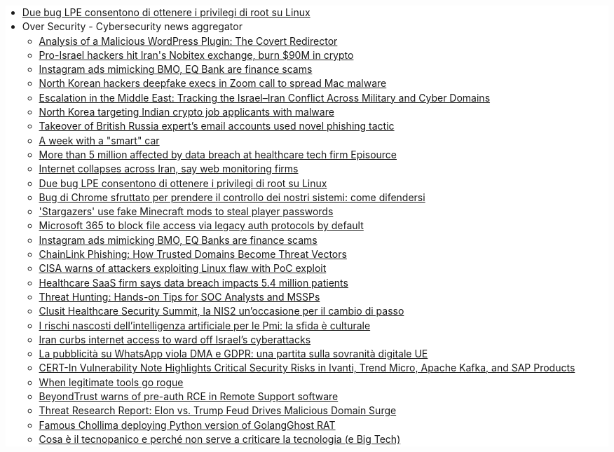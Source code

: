   - [Due bug LPE consentono di ottenere i privilegi di root su Linux](https://www.securityinfo.it/2025/06/18/due-bug-lpe-consentono-di-ottenere-i-privilegi-di-root-su-linux/?utm_source=rss&utm_medium=rss&utm_campaign=due-bug-lpe-consentono-di-ottenere-i-privilegi-di-root-su-linux)
- Over Security - Cybersecurity news aggregator
  - [Analysis of a Malicious WordPress Plugin: The Covert Redirector](https://blog.sucuri.net/2025/06/analysis-of-a-malicious-wordpress-plugin-the-covert-redirector.html)
  - [Pro-Israel hackers hit Iran's Nobitex exchange, burn $90M in crypto](https://www.bleepingcomputer.com/news/security/pro-israel-hackers-hit-irans-nobitex-exchange-burn-90m-in-crypto/)
  - [Instagram ads mimicking BMO, EQ Bank are finance scams](https://www.bleepingcomputer.com/news/security/instagram-ads-mimicking-bmo-eq-bank-are-finance-scams/)
  - [North Korean hackers deepfake execs in Zoom call to spread Mac malware](https://www.bleepingcomputer.com/news/security/north-korean-hackers-deepfake-execs-in-zoom-call-to-spread-mac-malware/)
  - [Escalation in the Middle East: Tracking the Israel–Iran Conflict Across Military and Cyber Domains](https://flashpoint.io/blog/escalation-middle-east-israel-iran-conflict/)
  - [North Korea targeting Indian crypto job applicants with malware](https://therecord.media/north-korea-india-crypto-applicants)
  - [Takeover of British Russia expert’s email accounts used novel phishing tactic](https://therecord.media/keir-giles-russia-expert-email-attack-gtig-citizen-lab-reports)
  - [A week with a "smart" car](https://blog.talosintelligence.com/a-week-with-a-smart-car/)
  - [More than 5 million affected by data breach at healthcare tech firm Episource](https://therecord.media/5-million-affected-episource-data-breach)
  - [Internet collapses across Iran, say web monitoring firms](https://techcrunch.com/2025/06/18/internet-collapses-across-iran-say-web-monitoring-firms/)
  - [Due bug LPE consentono di ottenere i privilegi di root su Linux](https://www.securityinfo.it/2025/06/18/due-bug-lpe-consentono-di-ottenere-i-privilegi-di-root-su-linux/)
  - [Bug di Chrome sfruttato per prendere il controllo dei nostri sistemi: come difendersi](https://www.cybersecurity360.it/news/bug-di-chrome-sfruttato-per-prendere-il-controllo-dei-nostri-sistemi-come-difendersi/)
  - ['Stargazers' use fake Minecraft mods to steal player passwords](https://www.bleepingcomputer.com/news/security/stargazers-use-fake-minecraft-mods-to-steal-player-passwords/)
  - [Microsoft 365 to block file access via legacy auth protocols by default](https://www.bleepingcomputer.com/news/microsoft/microsoft-365-to-block-file-access-via-legacy-auth-protocols-by-default/)
  - [Instagram ads mimicking BMO, EQ Banks are finance scams](https://www.bleepingcomputer.com/news/security/instagram-ads-mimicking-bmo-eq-banks-are-finance-scams/)
  - [ChainLink Phishing: How Trusted Domains Become Threat Vectors](https://www.bleepingcomputer.com/news/security/chainlink-phishing-how-trusted-domains-become-threat-vectors/)
  - [CISA warns of attackers exploiting Linux flaw with PoC exploit](https://www.bleepingcomputer.com/news/security/cisa-warns-of-attackers-exploiting-linux-flaw-with-poc-exploit/)
  - [Healthcare SaaS firm says data breach impacts 5.4 million patients](https://www.bleepingcomputer.com/news/security/episource-says-data-breach-impacts-54-million-patients/)
  - [Threat Hunting: Hands-on Tips for SOC Analysts and MSSPs](https://any.run/cybersecurity-blog/cyber-threat-hunting-tips/)
  - [Clusit Healthcare Security Summit, la NIS2 un’occasione per il cambio di passo](https://www.cybersecurity360.it/nuove-minacce/healthcare-security-summit-2025-nis2/)
  - [I rischi nascosti dell’intelligenza artificiale per le Pmi: la sfida è culturale](https://www.cybersecurity360.it/nuove-minacce/i-rischi-nascosti-dellintelligenza-artificiale-per-le-pmi-la-sfida-e-culturale/)
  - [Iran curbs internet access to ward off Israel’s cyberattacks](https://therecord.media/iran-internet-outages-israel-conflict)
  - [La pubblicità su WhatsApp viola DMA e GDPR: una partita sulla sovranità digitale UE](https://www.cybersecurity360.it/news/la-pubblicita-su-whatsapp-viola-dma-e-gdpr-una-partita-sulla-sovranita-digitale-ue/)
  - [CERT-In Vulnerability Note Highlights Critical Security Risks in Ivanti, Trend Micro, Apache Kafka, and SAP Products](https://cyble.com/blog/cert-in-vulnerability-note-critical-top-software/)
  - [When legitimate tools go rogue](https://blog.talosintelligence.com/when-legitimate-tools-go-rogue/)
  - [BeyondTrust warns of pre-auth RCE in Remote Support software](https://www.bleepingcomputer.com/news/security/beyondtrust-warns-of-pre-auth-rce-in-remote-support-software/)
  - [Threat Research Report: Elon vs. Trump Feud Drives Malicious Domain Surge](https://bfore.ai/report/threat-research-elon-vs-trump-feud-drives-malicious-domain-surge/)
  - [Famous Chollima deploying Python version of GolangGhost RAT](https://blog.talosintelligence.com/python-version-of-golangghost-rat/)
  - [Cosa è il tecnopanico e perché non serve a criticare la tecnologia (e Big Tech)](https://www.guerredirete.it/cosa-e-il-tecnopanico/)